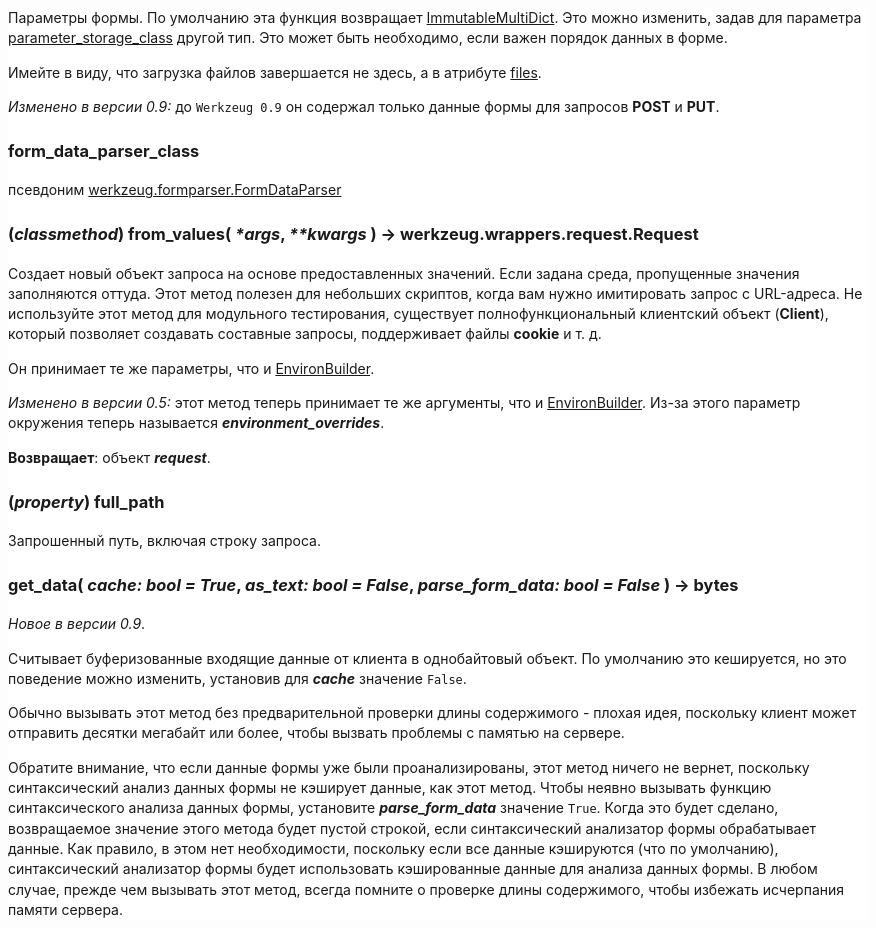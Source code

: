 Параметры формы. По умолчанию эта функция возвращает [ImmutableMultiDict](https://werkzeug.palletsprojects.com/en/1.0.x/datastructures/#werkzeug.datastructures.ImmutableMultiDict). Это можно изменить, задав для параметра [parameter\_storage\_class](dannye-vkhodyashego-zaprosa-request.md#parameter\_storage\_class) другой тип. Это может быть необходимо, если важен порядок данных в форме.

Имейте в виду, что загрузка файлов завершается не здесь, а в атрибуте [files](dannye-vkhodyashego-zaprosa-request.md#property-files).

_Изменено в версии 0.9:_ до `Werkzeug 0.9` он содержал только данные формы для запросов **POST** и **PUT**.

### form\_data\_parser\_class

псевдоним [werkzeug.formparser.FormDataParser](https://werkzeug.palletsprojects.com/en/1.0.x/http/#werkzeug.formparser.FormDataParser)

### (_classmethod_) from\_values( _\*args_, _\*\*kwargs_ ) → werkzeug.wrappers.request.Request

Создает новый объект запроса на основе предоставленных значений. Если задана среда, пропущенные значения заполняются оттуда. Этот метод полезен для небольших скриптов, когда вам нужно имитировать запрос с URL-адреса. Не используйте этот метод для модульного тестирования, существует полнофункциональный клиентский объект (**Client**), который позволяет создавать составные запросы, поддерживает файлы **cookie** и т. д.

Он принимает те же параметры, что и [EnvironBuilder](https://werkzeug.palletsprojects.com/en/1.0.x/test/#werkzeug.test.EnvironBuilder).

_Изменено в версии 0.5:_ этот метод теперь принимает те же аргументы, что и [EnvironBuilder](https://werkzeug.palletsprojects.com/en/1.0.x/test/#werkzeug.test.EnvironBuilder). Из-за этого параметр окружения теперь называется _**environment\_overrides**_.

**Возвращает**: объект _**request**_.

### (_property_) full\_path

Запрошенный путь, включая строку запроса.

### get\_data( _cache: bool = True_, _as\_text: bool = False_, _parse\_form\_data: bool = False_ ) → bytes

_Новое в версии 0.9_.

Считывает буферизованные входящие данные от клиента в однобайтовый объект. По умолчанию это кешируется, но это поведение можно изменить, установив для _**cache**_ значение `False`.

Обычно вызывать этот метод без предварительной проверки длины содержимого - плохая идея, поскольку клиент может отправить десятки мегабайт или более, чтобы вызвать проблемы с памятью на сервере.

Обратите внимание, что если данные формы уже были проанализированы, этот метод ничего не вернет, поскольку синтаксический анализ данных формы не кэширует данные, как этот метод. Чтобы неявно вызывать функцию синтаксического анализа данных формы, установите _**parse\_form\_data**_ значение `True`. Когда это будет сделано, возвращаемое значение этого метода будет пустой строкой, если синтаксический анализатор формы обрабатывает данные. Как правило, в этом нет необходимости, поскольку если все данные кэшируются (что по умолчанию), синтаксический анализатор формы будет использовать кэшированные данные для анализа данных формы. В любом случае, прежде чем вызывать этот метод, всегда помните о проверке длины содержимого, чтобы избежать исчерпания памяти сервера.
